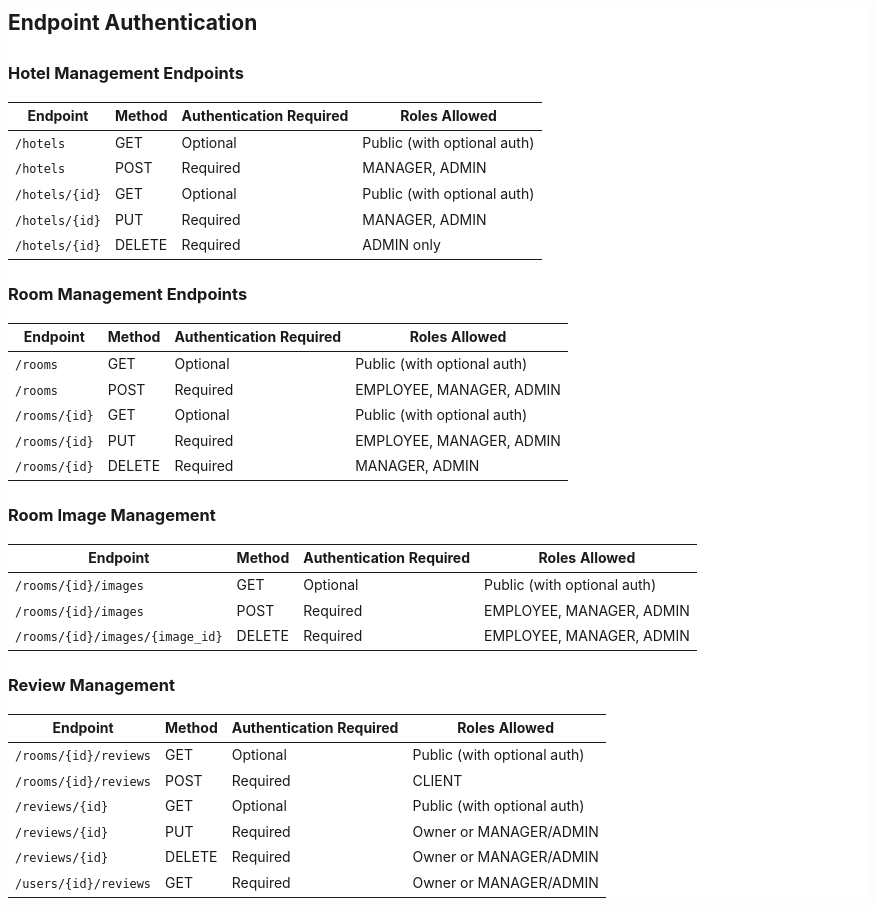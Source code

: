 ## Endpoint Authentication

### Hotel Management Endpoints

| Endpoint | Method | Authentication Required | Roles Allowed |
|----------|--------|------------------------|---------------|
| `/hotels` | GET | Optional | Public (with optional auth) |
| `/hotels` | POST | Required | MANAGER, ADMIN |
| `/hotels/{id}` | GET | Optional | Public (with optional auth) |
| `/hotels/{id}` | PUT | Required | MANAGER, ADMIN |
| `/hotels/{id}` | DELETE | Required | ADMIN only |

### Room Management Endpoints

| Endpoint | Method | Authentication Required | Roles Allowed |
|----------|--------|------------------------|---------------|
| `/rooms` | GET | Optional | Public (with optional auth) |
| `/rooms` | POST | Required | EMPLOYEE, MANAGER, ADMIN |
| `/rooms/{id}` | GET | Optional | Public (with optional auth) |
| `/rooms/{id}` | PUT | Required | EMPLOYEE, MANAGER, ADMIN |
| `/rooms/{id}` | DELETE | Required | MANAGER, ADMIN |

### Room Image Management

| Endpoint | Method | Authentication Required | Roles Allowed |
|----------|--------|------------------------|---------------|
| `/rooms/{id}/images` | GET | Optional | Public (with optional auth) |
| `/rooms/{id}/images` | POST | Required | EMPLOYEE, MANAGER, ADMIN |
| `/rooms/{id}/images/{image_id}` | DELETE | Required | EMPLOYEE, MANAGER, ADMIN |

### Review Management

| Endpoint | Method | Authentication Required | Roles Allowed |
|----------|--------|------------------------|---------------|
| `/rooms/{id}/reviews` | GET | Optional | Public (with optional auth) |
| `/rooms/{id}/reviews` | POST | Required | CLIENT |
| `/reviews/{id}` | GET | Optional | Public (with optional auth) |
| `/reviews/{id}` | PUT | Required | Owner or MANAGER/ADMIN |
| `/reviews/{id}` | DELETE | Required | Owner or MANAGER/ADMIN |
| `/users/{id}/reviews` | GET | Required | Owner or MANAGER/ADMIN |
